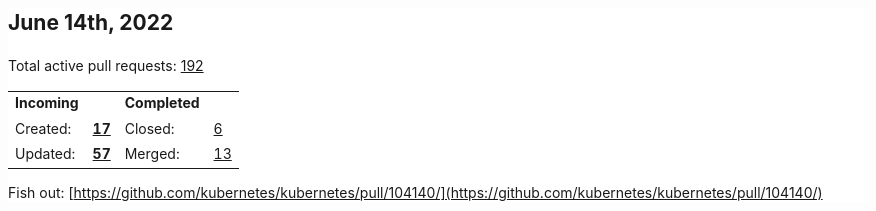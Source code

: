 
## June 14th, 2022

Total active pull requests: [192](https://github.com/kubernetes/kubernetes/pulls?q=repo%3Akubernetes%2Fkubernetes+type%3Apr+label%3Asig%2Fnode+is%3Aopen+)


<table>
  <tr>
   <td><strong>Incoming</strong>
   </td>
   <td>
   </td>
   <td><strong>Completed</strong>
   </td>
   <td>
   </td>
  </tr>
  <tr>
   <td>Created:
   </td>
   <td><strong><a href="https://github.com/kubernetes/kubernetes/pulls?q=repo%3Akubernetes%2Fkubernetes+type%3Apr+label%3Asig%2Fnode++created%3A2022-06-07T17%3A00%3A00%2B0000..2022-06-14T16%3A55%3A29%2B0000">17</a></strong>
   </td>
   <td>Closed:
   </td>
   <td><a href="https://github.com/kubernetes/kubernetes/pulls?q=repo%3Akubernetes%2Fkubernetes+type%3Apr+label%3Asig%2Fnode++is%3Aunmerged+closed%3A2022-06-07T17%3A00%3A00%2B0000..2022-06-14T16%3A55%3A29%2B0000">6</a>
   </td>
  </tr>
  <tr>
   <td>Updated:
   </td>
   <td><strong><a href="https://github.com/kubernetes/kubernetes/pulls?q=repo%3Akubernetes%2Fkubernetes+type%3Apr+label%3Asig%2Fnode+updated%3A2022-06-07T17%3A00%3A00%2B0000..2022-06-14T16%3A55%3A29%2B0000+created%3A%3C2022-06-07T17%3A00%3A00%2B0000">57</a></strong>
   </td>
   <td>Merged:
   </td>
   <td><a href="https://github.com/kubernetes/kubernetes/pulls?q=repo%3Akubernetes%2Fkubernetes+type%3Apr+label%3Asig%2Fnode++merged%3A2022-06-07T17%3A00%3A00%2B0000..2022-06-14T16%3A55%3A29%2B0000">13</a>
   </td>
  </tr>
</table>


Fish out: [https://github.com/kubernetes/kubernetes/pull/104140/](https://github.com/kubernetes/kubernetes/pull/104140/)


